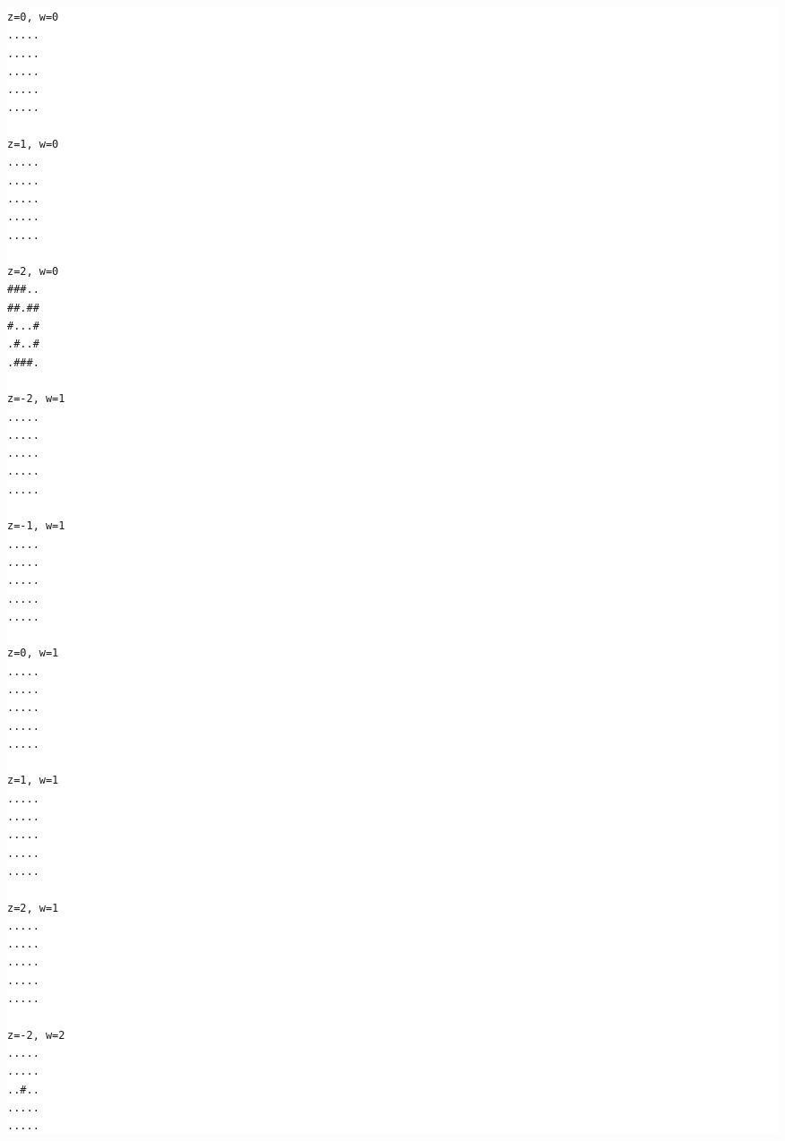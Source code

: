 ```
z=0, w=0
.....
.....
.....
.....
.....

z=1, w=0
.....
.....
.....
.....
.....

z=2, w=0
###..
##.##
#...#
.#..#
.###.

z=-2, w=1
.....
.....
.....
.....
.....

z=-1, w=1
.....
.....
.....
.....
.....

z=0, w=1
.....
.....
.....
.....
.....

z=1, w=1
.....
.....
.....
.....
.....

z=2, w=1
.....
.....
.....
.....
.....

z=-2, w=2
.....
.....
..#..
.....
.....

```